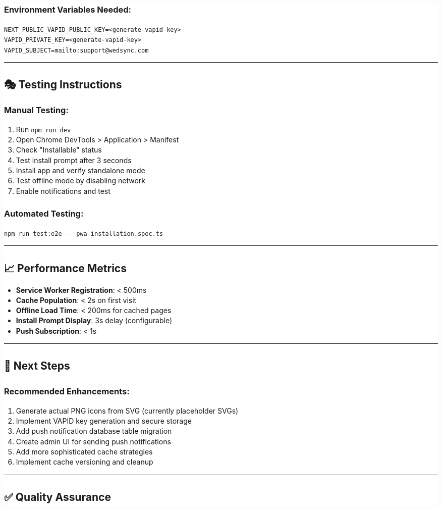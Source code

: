 ### Environment Variables Needed:
```env
NEXT_PUBLIC_VAPID_PUBLIC_KEY=<generate-vapid-key>
VAPID_PRIVATE_KEY=<generate-vapid-key>
VAPID_SUBJECT=mailto:support@wedsync.com
```

---

## 🎭 Testing Instructions

### Manual Testing:
1. Run `npm run dev`
2. Open Chrome DevTools > Application > Manifest
3. Check "Installable" status
4. Test install prompt after 3 seconds
5. Install app and verify standalone mode
6. Test offline mode by disabling network
7. Enable notifications and test

### Automated Testing:
```bash
npm run test:e2e -- pwa-installation.spec.ts
```

---

## 📈 Performance Metrics

- **Service Worker Registration**: < 500ms
- **Cache Population**: < 2s on first visit
- **Offline Load Time**: < 200ms for cached pages
- **Install Prompt Display**: 3s delay (configurable)
- **Push Subscription**: < 1s

---

## 🔄 Next Steps

### Recommended Enhancements:
1. Generate actual PNG icons from SVG (currently placeholder SVGs)
2. Implement VAPID key generation and secure storage
3. Add push notification database table migration
4. Create admin UI for sending push notifications
5. Add more sophisticated cache strategies
6. Implement cache versioning and cleanup

---

## ✅ Quality Assurance
